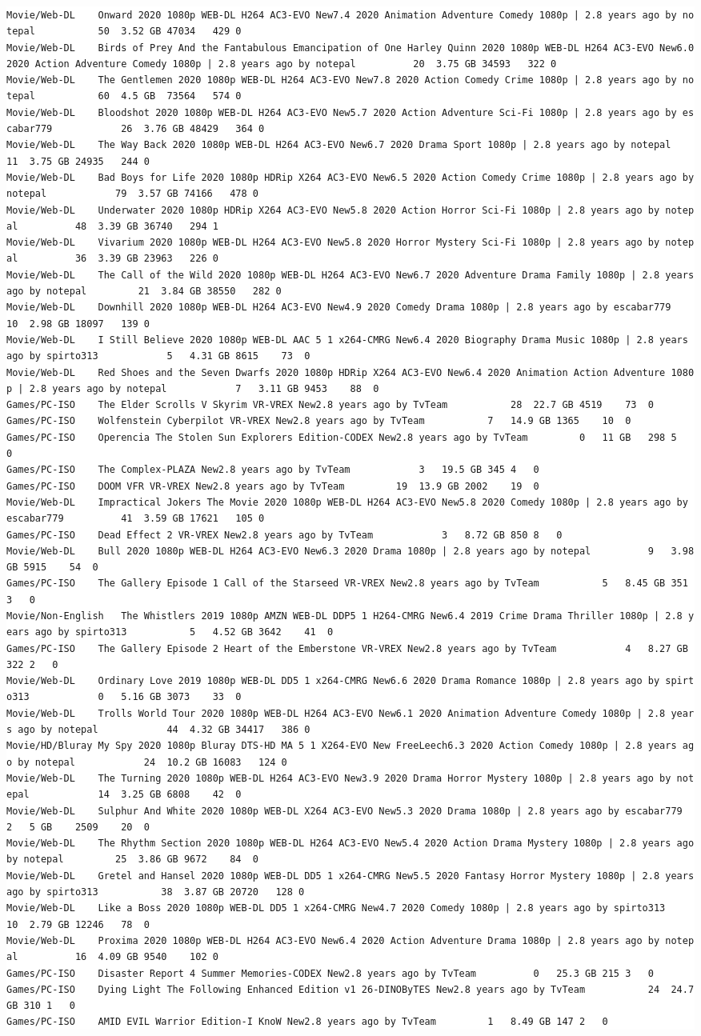     Movie/Web-DL	Onward 2020 1080p WEB-DL H264 AC3-EVO New7.4 2020 Animation Adventure Comedy 1080p | 2.8 years ago by notepal			50	3.52 GB	47034	429	0
    Movie/Web-DL	Birds of Prey And the Fantabulous Emancipation of One Harley Quinn 2020 1080p WEB-DL H264 AC3-EVO New6.0 2020 Action Adventure Comedy 1080p | 2.8 years ago by notepal			20	3.75 GB	34593	322	0
    Movie/Web-DL	The Gentlemen 2020 1080p WEB-DL H264 AC3-EVO New7.8 2020 Action Comedy Crime 1080p | 2.8 years ago by notepal			60	4.5 GB	73564	574	0
    Movie/Web-DL	Bloodshot 2020 1080p WEB-DL H264 AC3-EVO New5.7 2020 Action Adventure Sci-Fi 1080p | 2.8 years ago by escabar779			26	3.76 GB	48429	364	0
    Movie/Web-DL	The Way Back 2020 1080p WEB-DL H264 AC3-EVO New6.7 2020 Drama Sport 1080p | 2.8 years ago by notepal			11	3.75 GB	24935	244	0
    Movie/Web-DL	Bad Boys for Life 2020 1080p HDRip X264 AC3-EVO New6.5 2020 Action Comedy Crime 1080p | 2.8 years ago by notepal			79	3.57 GB	74166	478	0
    Movie/Web-DL	Underwater 2020 1080p HDRip X264 AC3-EVO New5.8 2020 Action Horror Sci-Fi 1080p | 2.8 years ago by notepal			48	3.39 GB	36740	294	1
    Movie/Web-DL	Vivarium 2020 1080p WEB-DL H264 AC3-EVO New5.8 2020 Horror Mystery Sci-Fi 1080p | 2.8 years ago by notepal			36	3.39 GB	23963	226	0
    Movie/Web-DL	The Call of the Wild 2020 1080p WEB-DL H264 AC3-EVO New6.7 2020 Adventure Drama Family 1080p | 2.8 years ago by notepal			21	3.84 GB	38550	282	0
    Movie/Web-DL	Downhill 2020 1080p WEB-DL H264 AC3-EVO New4.9 2020 Comedy Drama 1080p | 2.8 years ago by escabar779			10	2.98 GB	18097	139	0
    Movie/Web-DL	I Still Believe 2020 1080p WEB-DL AAC 5 1 x264-CMRG New6.4 2020 Biography Drama Music 1080p | 2.8 years ago by spirto313			5	4.31 GB	8615	73	0
    Movie/Web-DL	Red Shoes and the Seven Dwarfs 2020 1080p HDRip X264 AC3-EVO New6.4 2020 Animation Action Adventure 1080p | 2.8 years ago by notepal			7	3.11 GB	9453	88	0
    Games/PC-ISO	The Elder Scrolls V Skyrim VR-VREX New2.8 years ago by TvTeam			28	22.7 GB	4519	73	0
    Games/PC-ISO	Wolfenstein Cyberpilot VR-VREX New2.8 years ago by TvTeam			7	14.9 GB	1365	10	0
    Games/PC-ISO	Operencia The Stolen Sun Explorers Edition-CODEX New2.8 years ago by TvTeam			0	11 GB	298	5	0
    Games/PC-ISO	The Complex-PLAZA New2.8 years ago by TvTeam			3	19.5 GB	345	4	0
    Games/PC-ISO	DOOM VFR VR-VREX New2.8 years ago by TvTeam			19	13.9 GB	2002	19	0
    Movie/Web-DL	Impractical Jokers The Movie 2020 1080p WEB-DL H264 AC3-EVO New5.8 2020 Comedy 1080p | 2.8 years ago by escabar779			41	3.59 GB	17621	105	0
    Games/PC-ISO	Dead Effect 2 VR-VREX New2.8 years ago by TvTeam			3	8.72 GB	850	8	0
    Movie/Web-DL	Bull 2020 1080p WEB-DL H264 AC3-EVO New6.3 2020 Drama 1080p | 2.8 years ago by notepal			9	3.98 GB	5915	54	0
    Games/PC-ISO	The Gallery Episode 1 Call of the Starseed VR-VREX New2.8 years ago by TvTeam			5	8.45 GB	351	3	0
    Movie/Non-English	The Whistlers 2019 1080p AMZN WEB-DL DDP5 1 H264-CMRG New6.4 2019 Crime Drama Thriller 1080p | 2.8 years ago by spirto313			5	4.52 GB	3642	41	0
    Games/PC-ISO	The Gallery Episode 2 Heart of the Emberstone VR-VREX New2.8 years ago by TvTeam			4	8.27 GB	322	2	0
    Movie/Web-DL	Ordinary Love 2019 1080p WEB-DL DD5 1 x264-CMRG New6.6 2020 Drama Romance 1080p | 2.8 years ago by spirto313			0	5.16 GB	3073	33	0
    Movie/Web-DL	Trolls World Tour 2020 1080p WEB-DL H264 AC3-EVO New6.1 2020 Animation Adventure Comedy 1080p | 2.8 years ago by notepal			44	4.32 GB	34417	386	0
    Movie/HD/Bluray	My Spy 2020 1080p Bluray DTS-HD MA 5 1 X264-EVO New FreeLeech6.3 2020 Action Comedy 1080p | 2.8 years ago by notepal			24	10.2 GB	16083	124	0
    Movie/Web-DL	The Turning 2020 1080p WEB-DL H264 AC3-EVO New3.9 2020 Drama Horror Mystery 1080p | 2.8 years ago by notepal			14	3.25 GB	6808	42	0
    Movie/Web-DL	Sulphur And White 2020 1080p WEB-DL X264 AC3-EVO New5.3 2020 Drama 1080p | 2.8 years ago by escabar779			2	5 GB	2509	20	0
    Movie/Web-DL	The Rhythm Section 2020 1080p WEB-DL H264 AC3-EVO New5.4 2020 Action Drama Mystery 1080p | 2.8 years ago by notepal			25	3.86 GB	9672	84	0
    Movie/Web-DL	Gretel and Hansel 2020 1080p WEB-DL DD5 1 x264-CMRG New5.5 2020 Fantasy Horror Mystery 1080p | 2.8 years ago by spirto313			38	3.87 GB	20720	128	0
    Movie/Web-DL	Like a Boss 2020 1080p WEB-DL DD5 1 x264-CMRG New4.7 2020 Comedy 1080p | 2.8 years ago by spirto313			10	2.79 GB	12246	78	0
    Movie/Web-DL	Proxima 2020 1080p WEB-DL H264 AC3-EVO New6.4 2020 Action Adventure Drama 1080p | 2.8 years ago by notepal			16	4.09 GB	9540	102	0
    Games/PC-ISO	Disaster Report 4 Summer Memories-CODEX New2.8 years ago by TvTeam			0	25.3 GB	215	3	0
    Games/PC-ISO	Dying Light The Following Enhanced Edition v1 26-DINOByTES New2.8 years ago by TvTeam			24	24.7 GB	310	1	0
    Games/PC-ISO	AMID EVIL Warrior Edition-I KnoW New2.8 years ago by TvTeam			1	8.49 GB	147	2	0